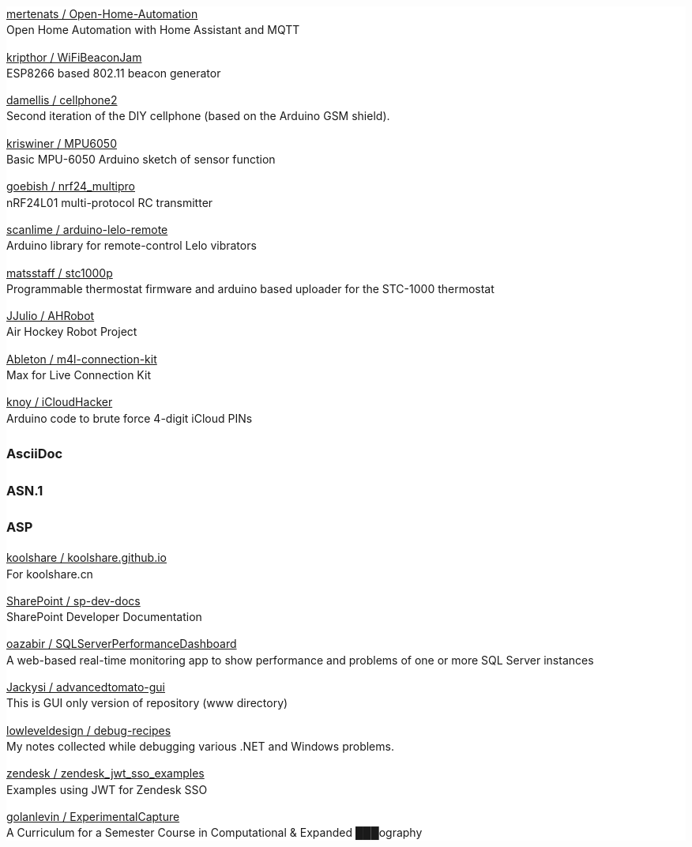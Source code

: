 [mertenats / Open-Home-Automation](../../../../../mertenats/Open-Home-Automation)  
Open Home Automation with Home Assistant and MQTT  

[kripthor / WiFiBeaconJam](../../../../../kripthor/WiFiBeaconJam)  
ESP8266 based 802.11 beacon generator  

[damellis / cellphone2](../../../../../damellis/cellphone2)  
Second iteration of the DIY cellphone (based on the Arduino GSM shield).  

[kriswiner / MPU6050](../../../../../kriswiner/MPU6050)  
Basic MPU-6050 Arduino sketch of sensor function  

[goebish / nrf24_multipro](../../../../../goebish/nrf24_multipro)  
nRF24L01 multi-protocol RC transmitter  

[scanlime / arduino-lelo-remote](../../../../../scanlime/arduino-lelo-remote)  
Arduino library for remote-control Lelo vibrators  

[matsstaff / stc1000p](../../../../../matsstaff/stc1000p)  
Programmable thermostat firmware and arduino based uploader for the STC-1000 thermostat  

[JJulio / AHRobot](../../../../../JJulio/AHRobot)  
Air Hockey Robot Project  

[Ableton / m4l-connection-kit](../../../../../Ableton/m4l-connection-kit)  
Max for Live Connection Kit  

[knoy / iCloudHacker](../../../../../knoy/iCloudHacker)  
Arduino code to brute force 4-digit iCloud PINs  

### AsciiDoc

### ASN.1

### ASP

[koolshare / koolshare.github.io](../../../../../koolshare/koolshare.github.io)  
For koolshare.cn  

[SharePoint / sp-dev-docs](../../../../../SharePoint/sp-dev-docs)  
SharePoint Developer Documentation  

[oazabir / SQLServerPerformanceDashboard](../../../../../oazabir/SQLServerPerformanceDashboard)  
A web-based real-time monitoring app to show performance and problems of one or more SQL Server instances  

[Jackysi / advancedtomato-gui](../../../../../Jackysi/advancedtomato-gui)  
This is GUI only version of repository (www directory)  

[lowleveldesign / debug-recipes](../../../../../lowleveldesign/debug-recipes)  
My notes collected while debugging various .NET and Windows problems.  

[zendesk / zendesk_jwt_sso_examples](../../../../../zendesk/zendesk_jwt_sso_examples)  
Examples using JWT for Zendesk SSO  

[golanlevin / ExperimentalCapture](../../../../../golanlevin/ExperimentalCapture)  
A Curriculum for a Semester Course in Computational & Expanded ███ography  
